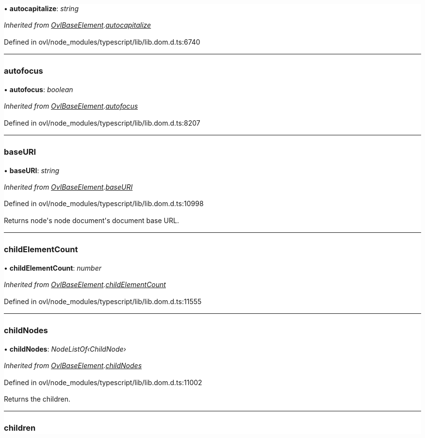 • **autocapitalize**: *string*

*Inherited from [OvlBaseElement](_ovl_src_library_ovlbaseelement_.ovlbaseelement.md).[autocapitalize](_ovl_src_library_ovlbaseelement_.ovlbaseelement.md#autocapitalize)*

Defined in ovl/node_modules/typescript/lib/lib.dom.d.ts:6740

___

###  autofocus

• **autofocus**: *boolean*

*Inherited from [OvlBaseElement](_ovl_src_library_ovlbaseelement_.ovlbaseelement.md).[autofocus](_ovl_src_library_ovlbaseelement_.ovlbaseelement.md#autofocus)*

Defined in ovl/node_modules/typescript/lib/lib.dom.d.ts:8207

___

###  baseURI

• **baseURI**: *string*

*Inherited from [OvlBaseElement](_ovl_src_library_ovlbaseelement_.ovlbaseelement.md).[baseURI](_ovl_src_library_ovlbaseelement_.ovlbaseelement.md#baseuri)*

Defined in ovl/node_modules/typescript/lib/lib.dom.d.ts:10998

Returns node's node document's document base URL.

___

###  childElementCount

• **childElementCount**: *number*

*Inherited from [OvlBaseElement](_ovl_src_library_ovlbaseelement_.ovlbaseelement.md).[childElementCount](_ovl_src_library_ovlbaseelement_.ovlbaseelement.md#childelementcount)*

Defined in ovl/node_modules/typescript/lib/lib.dom.d.ts:11555

___

###  childNodes

• **childNodes**: *NodeListOf‹ChildNode›*

*Inherited from [OvlBaseElement](_ovl_src_library_ovlbaseelement_.ovlbaseelement.md).[childNodes](_ovl_src_library_ovlbaseelement_.ovlbaseelement.md#childnodes)*

Defined in ovl/node_modules/typescript/lib/lib.dom.d.ts:11002

Returns the children.

___

###  children
